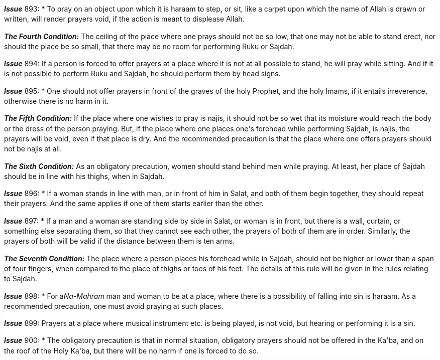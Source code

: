 ***Issue*** 893: \* To pray on an object upon which it is haraam to
step, or sit, like a carpet upon which the name of Allah is drawn or
written, will render prayers void, if the action is meant to displease
Allah.

***The Fourth Condition:*** The ceiling of the place where one prays
should not be so low, that one may not be able to stand erect, nor
should the place be so small, that there may be no room for performing
Ruku or Sajdah.

***Issue*** 894: If a person is forced to offer prayers at a place where
it is not at all possible to stand, he will pray while sitting. And if
it is not possible to perform Ruku and Sajdah, he should perform them by
head signs.

***Issue*** 895: \* One should not offer prayers in front of the graves
of the holy Prophet, and the holy Imams, if it entails irreverence,
otherwise there is no harm in it.

***The Fifth Condition:*** If the place where one wishes to pray is
najis, it should not be so wet that its moisture would reach the body or
the dress of the person praying. But, if the place where one places
one's forehead while performing Sajdah, is najis, the prayers will be
void, even if that place is dry. And the recommended precaution is that
the place where one offers prayers should not be najis at all.

***The Sixth Condition:*** As an obligatory precaution, women should
stand behind men while praying. At least, her place of Sajdah should be
in line with his thighs, when in Sajdah.

***Issue*** 896: \* If a woman stands in line with man, or in front of
him in Salat, and both of them begin together, they should repeat their
prayers. And the same applies if one of them starts earlier than the
other.

***Issue*** 897: \* If a man and a woman are standing side by side in
Salat, or woman is in front, but there is a wall, curtain, or something
else separating them, so that they cannot see each other, the prayers of
both of them are in order. Similarly, the prayers of both will be valid
if the distance between them is ten arms.

***The Seventh Condition:*** The place where a person places his
forehead while in Sajdah, should not be higher or lower than a span of
four fingers, when compared to the place of thighs or toes of his feet.
The details of this rule will be given in the rules relating to Sajdah.

***Issue*** 898: \* For a*Na-Mahram* man and woman to be at a place,
where there is a possibility of falling into sin is haraam. As a
recommended precaution, one must avoid praying at such places.

***Issue*** 899: Prayers at a place where musical instrument etc. is
being played, is not void, but hearing or performing it is a sin.

***Issue*** 900: \* The obligatory precaution is that in normal
situation, obligatory prayers should not be offered in the Ka'ba, and on
the roof of the Holy Ka'ba, but there will be no harm if one is forced
to do so.
